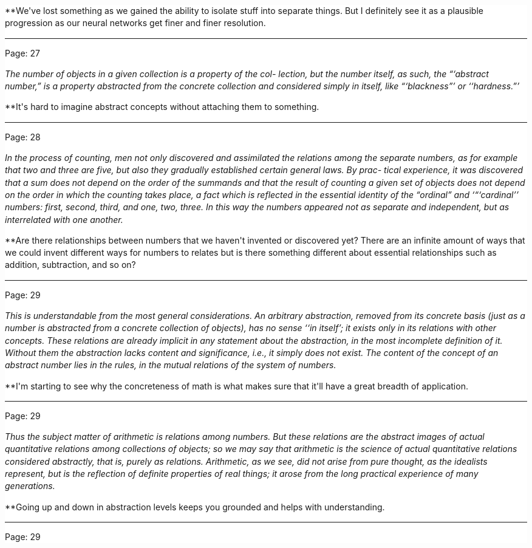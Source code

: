 **We've lost something as we gained the ability to isolate stuff into separate things. But I definitely see it as a plausible progression as our neural networks get finer and finer resolution. 

---
Page: 27

*The number of objects in a given collection is a property of the col- lection, but the number itself, as such, the “‘abstract number,” is a property abstracted from the concrete collection and considered simply in itself, like “‘blackness”’ or ‘‘hardness.”’*

**It's hard to imagine abstract concepts without attaching them to something. 

---
Page: 28

*In the process of counting, men not only discovered and assimilated the relations among the separate numbers, as for example that two and three are five, but also they gradually established certain general laws. By prac- tical experience, it was discovered that a sum does not depend on the order of the summands and that the result of counting a given set of objects does not depend on the order in which the counting takes place, a fact which is reflected in the essential identity of the “ordinal” and ‘“‘cardinal’’ numbers: first, second, third, and one, two, three. In this way the numbers appeared not as separate and independent, but as interrelated with one another.*

**Are there relationships between numbers that we haven't invented or discovered yet? There are an infinite amount of ways that we could invent different ways for numbers to relates but is there something different about essential relationships such as addition, subtraction, and so on?

---
Page: 29

*This is understandable from the most general considerations. An arbitrary abstraction, removed from its concrete basis (just as a number is abstracted from a concrete collection of objects), has no sense ‘‘in itself’; it exists only in its relations with other concepts. These relations are already implicit in any statement about the abstraction, in the most incomplete definition of it. Without them the abstraction lacks content and significance, i.e., it simply does not exist. The content of the concept of an abstract number lies in the rules, in the mutual relations of the system of numbers.*

**I'm starting to see why the concreteness of math is what makes sure that it'll have a great breadth of application. 

---
Page: 29

*Thus the subject matter of arithmetic is relations among numbers. But these relations are the abstract images of actual quantitative relations among collections of objects; so we may say that arithmetic is the science of actual quantitative relations considered abstractly, that is, purely as relations. Arithmetic, as we see, did not arise from pure thought, as the idealists represent, but is the reflection of definite properties of real things; 
it arose from the long practical experience of many generations.*

**Going up and down in abstraction levels keeps you grounded and helps with understanding. 

---
Page: 29
